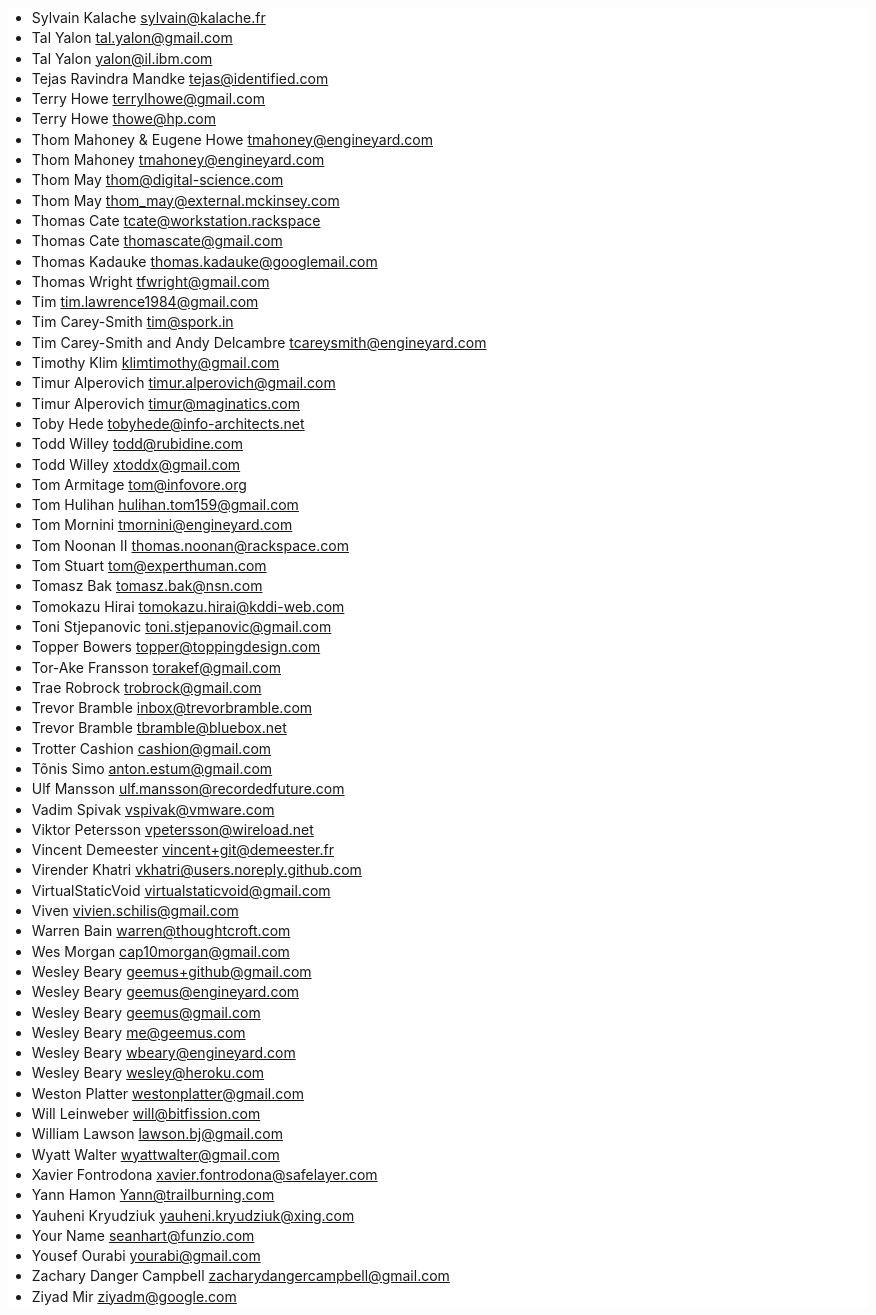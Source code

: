 * Sylvain Kalache <sylvain@kalache.fr>
* Tal Yalon <tal.yalon@gmail.com>
* Tal Yalon <yalon@il.ibm.com>
* Tejas Ravindra Mandke <tejas@identified.com>
* Terry Howe <terrylhowe@gmail.com>
* Terry Howe <thowe@hp.com>
* Thom Mahoney & Eugene Howe <tmahoney@engineyard.com>
* Thom Mahoney <tmahoney@engineyard.com>
* Thom May <thom@digital-science.com>
* Thom May <thom_may@external.mckinsey.com>
* Thomas Cate <tcate@workstation.rackspace>
* Thomas Cate <thomascate@gmail.com>
* Thomas Kadauke <thomas.kadauke@googlemail.com>
* Thomas Wright <tfwright@gmail.com>
* Tim <tim.lawrence1984@gmail.com>
* Tim Carey-Smith <tim@spork.in>
* Tim Carey-Smith and Andy Delcambre <tcareysmith@engineyard.com>
* Timothy Klim <klimtimothy@gmail.com>
* Timur Alperovich <timur.alperovich@gmail.com>
* Timur Alperovich <timur@maginatics.com>
* Toby Hede <tobyhede@info-architects.net>
* Todd Willey <todd@rubidine.com>
* Todd Willey <xtoddx@gmail.com>
* Tom Armitage <tom@infovore.org>
* Tom Hulihan <hulihan.tom159@gmail.com>
* Tom Mornini <tmornini@engineyard.com>
* Tom Noonan II <thomas.noonan@rackspace.com>
* Tom Stuart <tom@experthuman.com>
* Tomasz Bak <tomasz.bak@nsn.com>
* Tomokazu Hirai <tomokazu.hirai@kddi-web.com>
* Toni Stjepanovic <toni.stjepanovic@gmail.com>
* Topper Bowers <topper@toppingdesign.com>
* Tor-Ake Fransson <torakef@gmail.com>
* Trae Robrock <trobrock@gmail.com>
* Trevor Bramble <inbox@trevorbramble.com>
* Trevor Bramble <tbramble@bluebox.net>
* Trotter Cashion <cashion@gmail.com>
* Tõnis Simo <anton.estum@gmail.com>
* Ulf Mansson <ulf.mansson@recordedfuture.com>
* Vadim Spivak <vspivak@vmware.com>
* Viktor Petersson <vpetersson@wireload.net>
* Vincent Demeester <vincent+git@demeester.fr>
* Virender Khatri <vkhatri@users.noreply.github.com>
* VirtualStaticVoid <virtualstaticvoid@gmail.com>
* Viven <vivien.schilis@gmail.com>
* Warren Bain <warren@thoughtcroft.com>
* Wes Morgan <cap10morgan@gmail.com>
* Wesley Beary <geemus+github@gmail.com>
* Wesley Beary <geemus@engineyard.com>
* Wesley Beary <geemus@gmail.com>
* Wesley Beary <me@geemus.com>
* Wesley Beary <wbeary@engineyard.com>
* Wesley Beary <wesley@heroku.com>
* Weston Platter <westonplatter@gmail.com>
* Will Leinweber <will@bitfission.com>
* William Lawson <lawson.bj@gmail.com>
* Wyatt Walter <wyattwalter@gmail.com>
* Xavier Fontrodona <xavier.fontrodona@safelayer.com>
* Yann Hamon <Yann@trailburning.com>
* Yauheni Kryudziuk <yauheni.kryudziuk@xing.com>
* Your Name <seanhart@funzio.com>
* Yousef Ourabi <yourabi@gmail.com>
* Zachary Danger Campbell <zacharydangercampbell@gmail.com>
* Ziyad Mir <ziyadm@google.com>